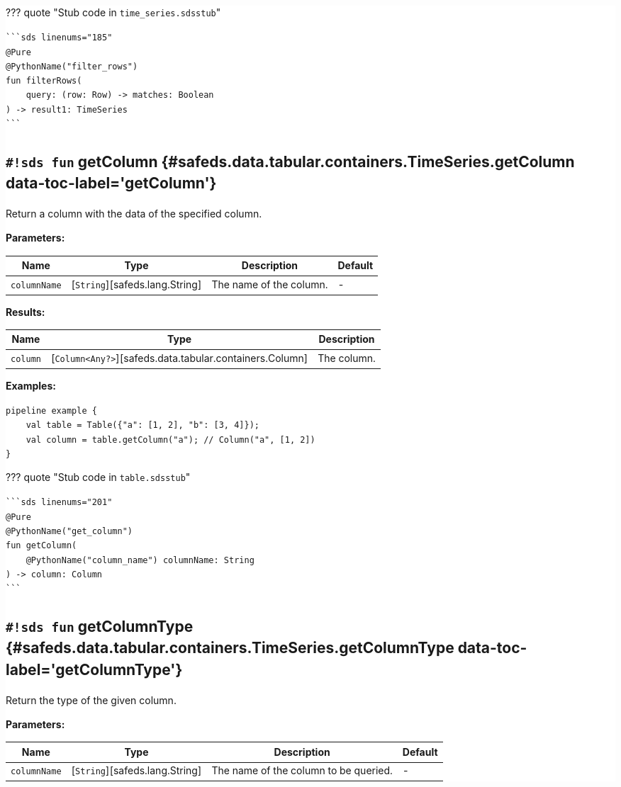 ??? quote "Stub code in `time_series.sdsstub`"

    ```sds linenums="185"
    @Pure
    @PythonName("filter_rows")
    fun filterRows(
        query: (row: Row) -> matches: Boolean
    ) -> result1: TimeSeries
    ```

## `#!sds fun` getColumn {#safeds.data.tabular.containers.TimeSeries.getColumn data-toc-label='getColumn'}

Return a column with the data of the specified column.

**Parameters:**

| Name | Type | Description | Default |
|------|------|-------------|---------|
| `columnName` | [`String`][safeds.lang.String] | The name of the column. | - |

**Results:**

| Name | Type | Description |
|------|------|-------------|
| `column` | [`Column<Any?>`][safeds.data.tabular.containers.Column] | The column. |

**Examples:**

```sds hl_lines="3"
pipeline example {
    val table = Table({"a": [1, 2], "b": [3, 4]});
    val column = table.getColumn("a"); // Column("a", [1, 2])
}
```

??? quote "Stub code in `table.sdsstub`"

    ```sds linenums="201"
    @Pure
    @PythonName("get_column")
    fun getColumn(
        @PythonName("column_name") columnName: String
    ) -> column: Column
    ```

## `#!sds fun` getColumnType {#safeds.data.tabular.containers.TimeSeries.getColumnType data-toc-label='getColumnType'}

Return the type of the given column.

**Parameters:**

| Name | Type | Description | Default |
|------|------|-------------|---------|
| `columnName` | [`String`][safeds.lang.String] | The name of the column to be queried. | - |
